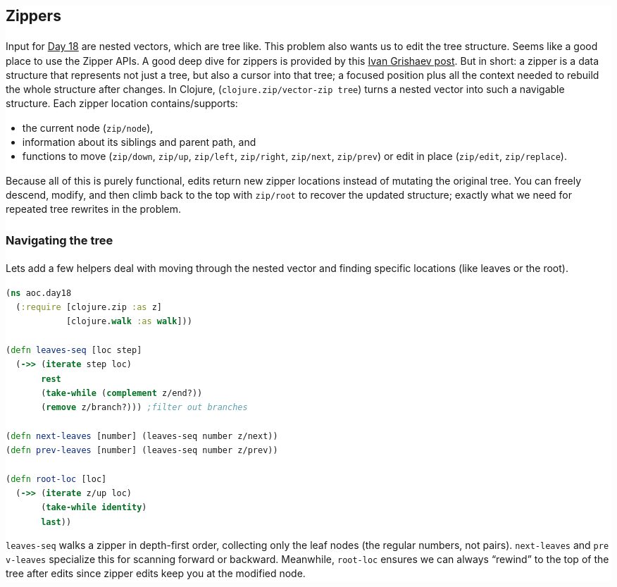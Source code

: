 
## Zippers
Input for [Day 18](https://adventofcode.com/2021/day/18) are nested vectors, which are tree like. This problem also wants us to edit the tree structure.
Seems like a good place to use the Zipper APIs. A good deep dive for zippers is provided by this
[Ivan Grishaev post](https://grishaev.me/en/clojure-zippers/). But in short: a zipper is a data structure that represents not just a tree,
but also a cursor into that tree; a focused position plus all the context needed to rebuild the whole structure after changes.
In Clojure, (`clojure.zip/vector-zip tree`) turns a nested vector into such a navigable structure.
Each zipper location contains/supports:
 - the current node (`zip/node`),
 - information about its siblings and parent path, and
 - functions to move (`zip/down`, `zip/up`, `zip/left`, `zip/right`, `zip/next`, `zip/prev`) or edit in place (`zip/edit`, `zip/replace`).

Because all of this is purely functional, edits return new zipper locations instead of mutating the original tree.
You can freely descend, modify, and then climb back to the top with `zip/root` to recover the updated structure;
exactly what we need for repeated tree rewrites in the problem.

### Navigating the tree
Lets add a few helpers deal with moving through the nested vector and finding specific locations (like leaves or the root).
```clj
(ns aoc.day18
  (:require [clojure.zip :as z]
            [clojure.walk :as walk]))

(defn leaves-seq [loc step]
  (->> (iterate step loc)
       rest
       (take-while (complement z/end?))
       (remove z/branch?))) ;filter out branches

(defn next-leaves [number] (leaves-seq number z/next))
(defn prev-leaves [number] (leaves-seq number z/prev))

(defn root-loc [loc]
  (->> (iterate z/up loc)
       (take-while identity)
       last))
```

`leaves-seq` walks a zipper in depth-first order, collecting only the leaf nodes (the regular numbers, not pairs).
`next-leaves` and `prev-leaves` specialize this for scanning forward or backward.
Meanwhile, `root-loc` ensures we can always “rewind” to the top of the tree after edits since zipper edits keep you
at the modified node.


[^1]: Some great resources to understand the inner workings